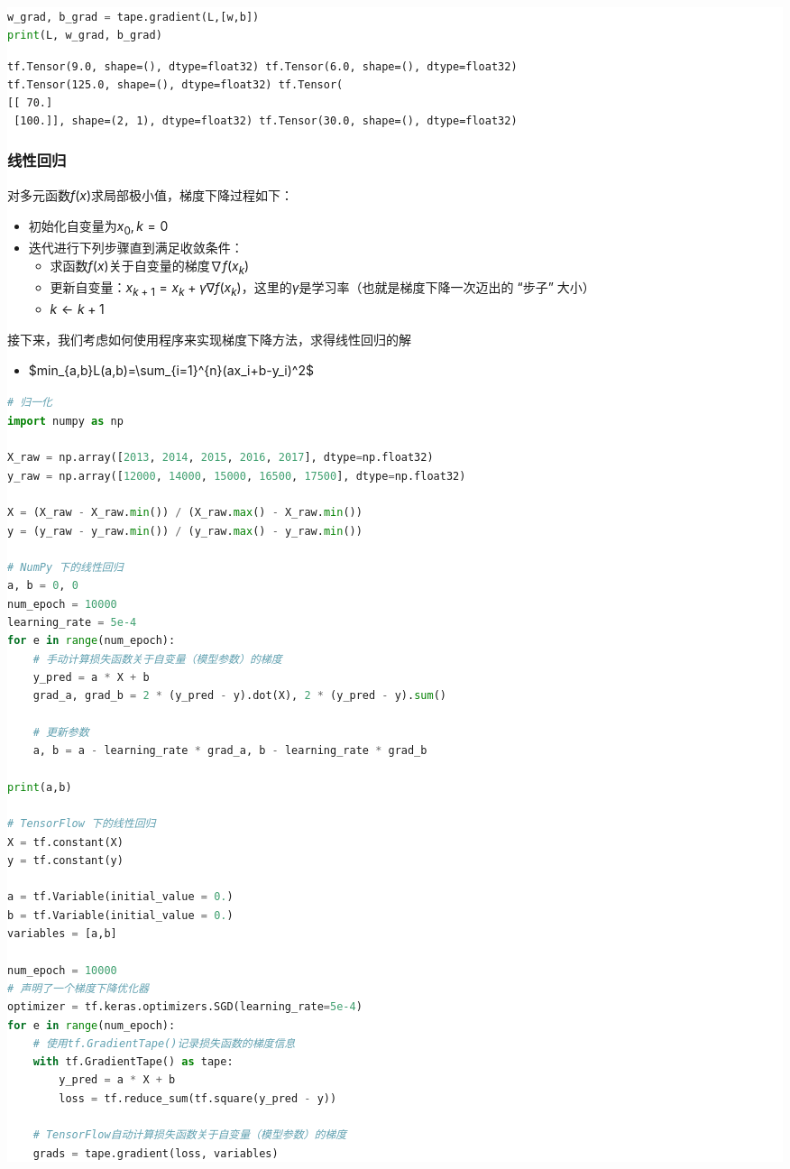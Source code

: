 ```python
w_grad, b_grad = tape.gradient(L,[w,b])
print(L, w_grad, b_grad)
```

    tf.Tensor(9.0, shape=(), dtype=float32) tf.Tensor(6.0, shape=(), dtype=float32)
    tf.Tensor(125.0, shape=(), dtype=float32) tf.Tensor(
    [[ 70.]
     [100.]], shape=(2, 1), dtype=float32) tf.Tensor(30.0, shape=(), dtype=float32)


### 线性回归
对多元函数$f(x)$求局部极小值，梯度下降过程如下：
- 初始化自变量为$x_0,k=0$
- 迭代进行下列步骤直到满足收敛条件：
    - 求函数$f(x)$关于自变量的梯度$\nabla f(x_k)$
    - 更新自变量：$x_{k+1}=x_k+\gamma \nabla f(x_k)$，这里的$\gamma$是学习率（也就是梯度下降一次迈出的 “步子” 大小）
    - $k \leftarrow k+1$
    

接下来，我们考虑如何使用程序来实现梯度下降方法，求得线性回归的解
- $min_{a,b}L(a,b)=\sum_{i=1}^{n}(ax_i+b-y_i)^2$


```python
# 归一化
import numpy as np

X_raw = np.array([2013, 2014, 2015, 2016, 2017], dtype=np.float32)
y_raw = np.array([12000, 14000, 15000, 16500, 17500], dtype=np.float32)

X = (X_raw - X_raw.min()) / (X_raw.max() - X_raw.min())
y = (y_raw - y_raw.min()) / (y_raw.max() - y_raw.min())

# NumPy 下的线性回归
a, b = 0, 0
num_epoch = 10000
learning_rate = 5e-4
for e in range(num_epoch):
    # 手动计算损失函数关于自变量（模型参数）的梯度
    y_pred = a * X + b
    grad_a, grad_b = 2 * (y_pred - y).dot(X), 2 * (y_pred - y).sum()
    
    # 更新参数
    a, b = a - learning_rate * grad_a, b - learning_rate * grad_b
    
print(a,b)

# TensorFlow 下的线性回归 
X = tf.constant(X)
y = tf.constant(y)

a = tf.Variable(initial_value = 0.)
b = tf.Variable(initial_value = 0.)
variables = [a,b]

num_epoch = 10000
# 声明了一个梯度下降优化器
optimizer = tf.keras.optimizers.SGD(learning_rate=5e-4)
for e in range(num_epoch):
    # 使用tf.GradientTape()记录损失函数的梯度信息
    with tf.GradientTape() as tape:
        y_pred = a * X + b
        loss = tf.reduce_sum(tf.square(y_pred - y))
    
    # TensorFlow自动计算损失函数关于自变量（模型参数）的梯度
    grads = tape.gradient(loss, variables)
```